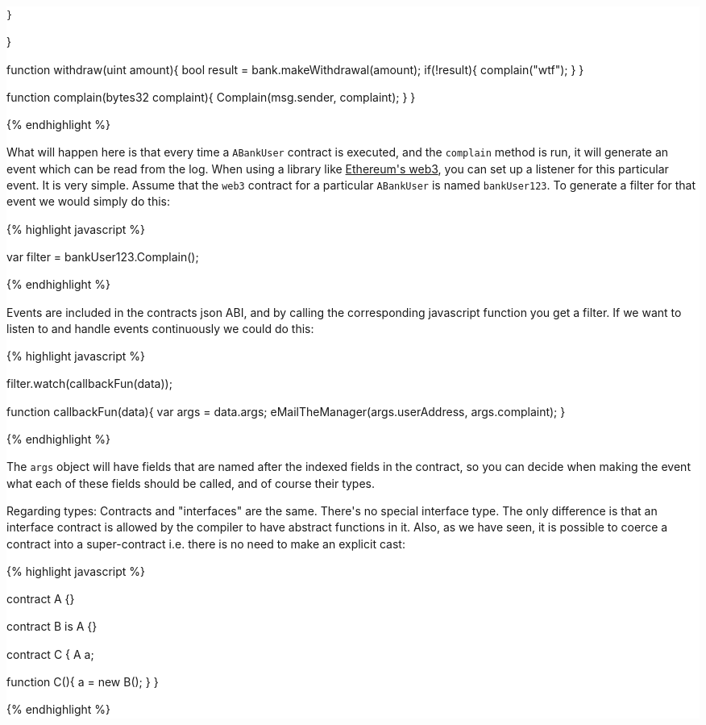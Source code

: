     }
  }

  function withdraw(uint amount){
    bool result = bank.makeWithdrawal(amount);
    if(!result){
      complain("wtf");
    }
  }

  function complain(bytes32 complaint){
    Complain(msg.sender, complaint);
  }
}

{% endhighlight %}

What will happen here is that every time a `ABankUser` contract is executed, and the `complain` method is run, it will generate an event which can be read from the log. When using a library like [Ethereum's web3](https://www.npmjs.com/package/web3), you can set up a listener for this particular event. It is very simple. Assume that the `web3` contract for a particular `ABankUser` is named `bankUser123`. To generate a filter for that event we would simply do this:

{% highlight javascript %}

var filter = bankUser123.Complain();

{% endhighlight %}

Events are included in the contracts json ABI, and by calling the corresponding javascript function you get a filter. If we want to listen to and handle events continuously we could do this:

{% highlight javascript %}

filter.watch(callbackFun(data));

function callbackFun(data){
  var args = data.args;
  eMailTheManager(args.userAddress, args.complaint);
}

{% endhighlight %}

The `args` object will have fields that are named after the indexed fields in the contract, so you can decide when making the event what each of these fields should be called, and of course their types.

Regarding types: Contracts and "interfaces" are the same. There's no special interface type. The only difference is that an interface contract is allowed by the compiler to have abstract functions in it. Also, as we have seen, it is possible to coerce a contract into a super-contract i.e. there is no need to make an explicit cast:

{% highlight javascript %}

contract A {}

contract B is A {}

contract C {
  A a;

  function C(){
    a = new B();
  }
}

{% endhighlight %}
